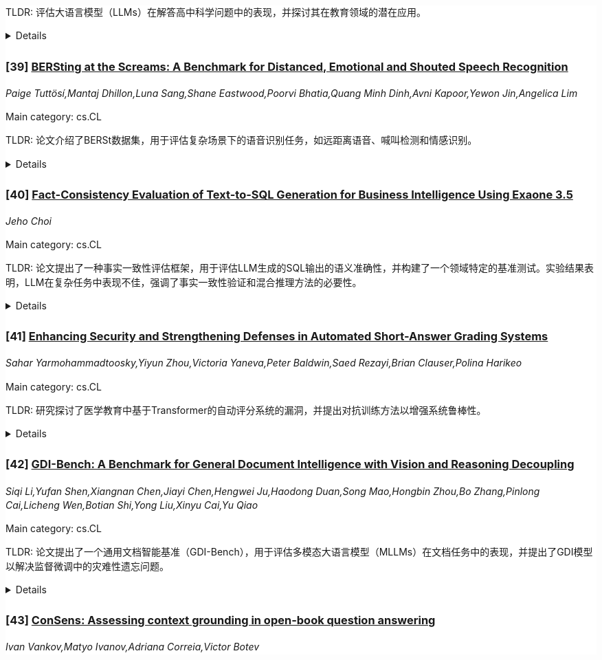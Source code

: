 TLDR: 评估大语言模型（LLMs）在解答高中科学问题中的表现，并探讨其在教育领域的潜在应用。


<details><summary>Details</summary></details>

### [39] [BERSting at the Screams: A Benchmark for Distanced, Emotional and Shouted Speech Recognition](https://arxiv.org/abs/2505.00059)
*Paige Tuttösí,Mantaj Dhillon,Luna Sang,Shane Eastwood,Poorvi Bhatia,Quang Minh Dinh,Avni Kapoor,Yewon Jin,Angelica Lim*

Main category: cs.CL

TLDR: 论文介绍了BERSt数据集，用于评估复杂场景下的语音识别任务，如远距离语音、喊叫检测和情感识别。


<details><summary>Details</summary></details>

### [40] [Fact-Consistency Evaluation of Text-to-SQL Generation for Business Intelligence Using Exaone 3.5](https://arxiv.org/abs/2505.00060)
*Jeho Choi*

Main category: cs.CL

TLDR: 论文提出了一种事实一致性评估框架，用于评估LLM生成的SQL输出的语义准确性，并构建了一个领域特定的基准测试。实验结果表明，LLM在复杂任务中表现不佳，强调了事实一致性验证和混合推理方法的必要性。


<details><summary>Details</summary></details>

### [41] [Enhancing Security and Strengthening Defenses in Automated Short-Answer Grading Systems](https://arxiv.org/abs/2505.00061)
*Sahar Yarmohammadtoosky,Yiyun Zhou,Victoria Yaneva,Peter Baldwin,Saed Rezayi,Brian Clauser,Polina Harikeo*

Main category: cs.CL

TLDR: 研究探讨了医学教育中基于Transformer的自动评分系统的漏洞，并提出对抗训练方法以增强系统鲁棒性。


<details><summary>Details</summary></details>

### [42] [GDI-Bench: A Benchmark for General Document Intelligence with Vision and Reasoning Decoupling](https://arxiv.org/abs/2505.00063)
*Siqi Li,Yufan Shen,Xiangnan Chen,Jiayi Chen,Hengwei Ju,Haodong Duan,Song Mao,Hongbin Zhou,Bo Zhang,Pinlong Cai,Licheng Wen,Botian Shi,Yong Liu,Xinyu Cai,Yu Qiao*

Main category: cs.CL

TLDR: 论文提出了一个通用文档智能基准（GDI-Bench），用于评估多模态大语言模型（MLLMs）在文档任务中的表现，并提出了GDI模型以解决监督微调中的灾难性遗忘问题。


<details><summary>Details</summary></details>

### [43] [ConSens: Assessing context grounding in open-book question answering](https://arxiv.org/abs/2505.00065)
*Ivan Vankov,Matyo Ivanov,Adriana Correia,Victor Botev*
